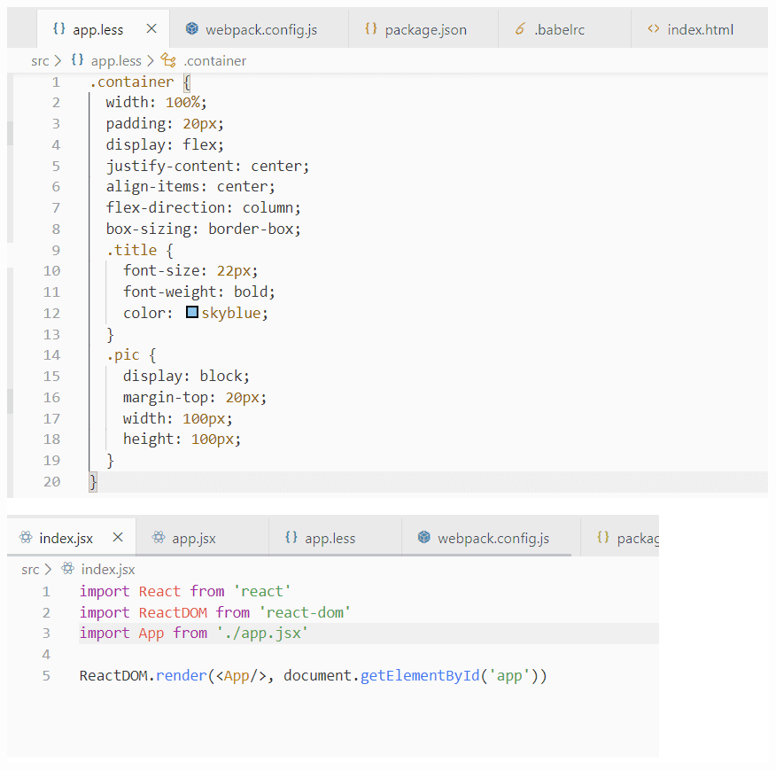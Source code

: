 ![webpack](./images/webpack-react/webpack1_2.png)

![webpack](./images/webpack-react/webpack1_3.png)
